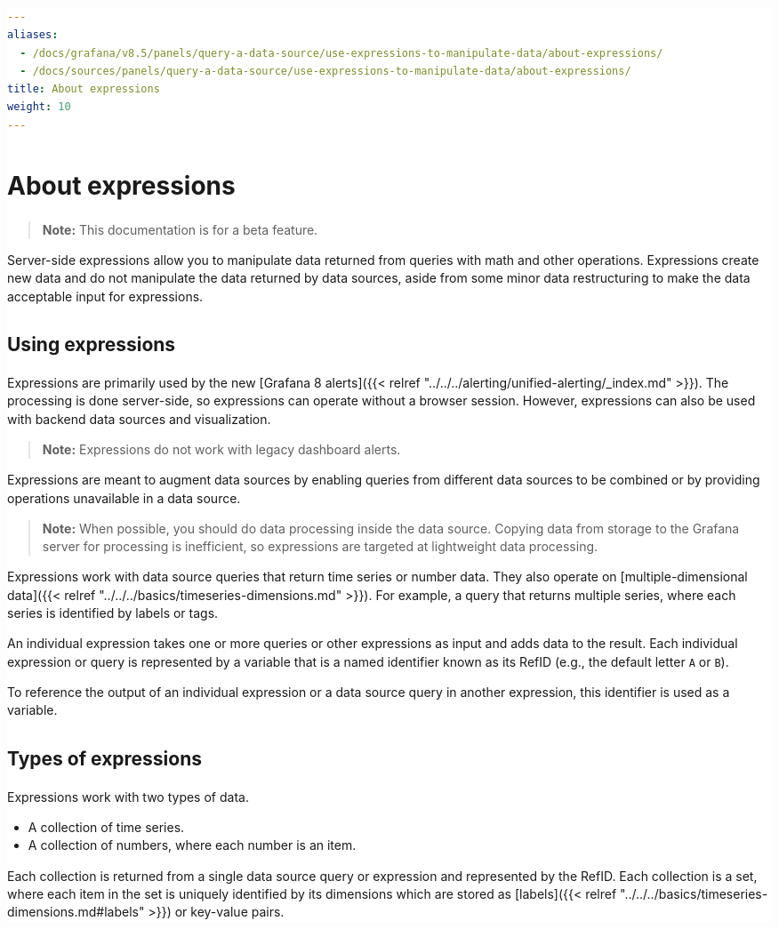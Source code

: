 ```yaml
---
aliases:
  - /docs/grafana/v8.5/panels/query-a-data-source/use-expressions-to-manipulate-data/about-expressions/
  - /docs/sources/panels/query-a-data-source/use-expressions-to-manipulate-data/about-expressions/
title: About expressions
weight: 10
---
```


# About expressions

> **Note:** This documentation is for a beta feature.

Server-side expressions allow you to manipulate data returned from queries with math and other operations. Expressions create new data and do not manipulate the data returned by data sources, aside from some minor data restructuring to make the data acceptable input for expressions.

## Using expressions

Expressions are primarily used by the new [Grafana 8 alerts]({{< relref "../../../alerting/unified-alerting/_index.md" >}}). The processing is done server-side, so expressions can operate without a browser session. However, expressions can also be used with backend data sources and visualization.

> **Note:** Expressions do not work with legacy dashboard alerts.

Expressions are meant to augment data sources by enabling queries from different data sources to be combined or by providing operations unavailable in a data source.

> **Note:** When possible, you should do data processing inside the data source. Copying data from storage to the Grafana server for processing is inefficient, so expressions are targeted at lightweight data processing.

Expressions work with data source queries that return time series or number data. They also operate on [multiple-dimensional data]({{< relref "../../../basics/timeseries-dimensions.md" >}}). For example, a query that returns multiple series, where each series is identified by labels or tags.

An individual expression takes one or more queries or other expressions as input and adds data to the result. Each individual expression or query is represented by a variable that is a named identifier known as its RefID (e.g., the default letter `A` or `B`).

To reference the output of an individual expression or a data source query in another expression, this identifier is used as a variable.

## Types of expressions

Expressions work with two types of data.

- A collection of time series.
- A collection of numbers, where each number is an item.

Each collection is returned from a single data source query or expression and represented by the RefID. Each collection is a set, where each item in the set is uniquely identified by its dimensions which are stored as [labels]({{< relref "../../../basics/timeseries-dimensions.md#labels" >}}) or key-value pairs.
